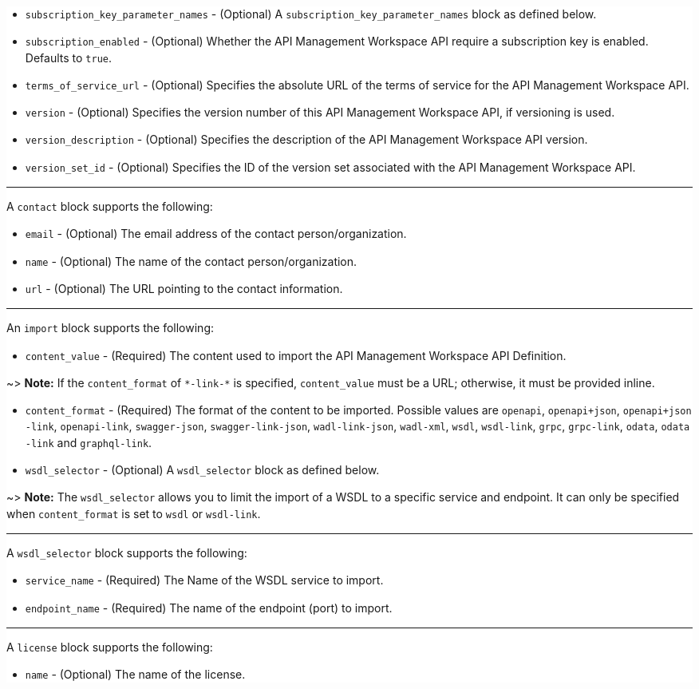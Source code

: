 * `subscription_key_parameter_names` - (Optional) A `subscription_key_parameter_names` block as defined below.

* `subscription_enabled` - (Optional) Whether the API Management Workspace API require a subscription key is enabled. Defaults to `true`.

* `terms_of_service_url` - (Optional) Specifies the absolute URL of the terms of service for the API Management Workspace API.

* `version` - (Optional) Specifies the version number of this API Management Workspace API, if versioning is used.

* `version_description` - (Optional) Specifies the description of the API Management Workspace API version.

* `version_set_id` - (Optional) Specifies the ID of the version set associated with the API Management Workspace API.

---

A `contact` block supports the following:

* `email` - (Optional) The email address of the contact person/organization.

* `name` - (Optional) The name of the contact person/organization.

* `url` - (Optional) The URL pointing to the contact information.

---

An `import` block supports the following:

* `content_value` - (Required) The content used to import the API Management Workspace API Definition. 

~> **Note:** If the `content_format` of `*-link-*` is specified, `content_value` must be a URL; otherwise, it must be provided inline.

* `content_format` - (Required) The format of the content to be imported. Possible values are `openapi`, `openapi+json`, `openapi+json-link`, `openapi-link`, `swagger-json`, `swagger-link-json`, `wadl-link-json`, `wadl-xml`, `wsdl`, `wsdl-link`, `grpc`, `grpc-link`, `odata`, `odata-link` and `graphql-link`.

* `wsdl_selector` - (Optional) A `wsdl_selector` block as defined below.

~> **Note:** The `wsdl_selector` allows you to limit the import of a WSDL to a specific service and endpoint. It can only be specified when `content_format` is set to `wsdl` or `wsdl-link`.

---

A `wsdl_selector` block supports the following:

* `service_name` - (Required) The Name of the WSDL service to import.

* `endpoint_name` - (Required) The name of the endpoint (port) to import.

---

A `license` block supports the following:

* `name` - (Optional) The name of the license.
